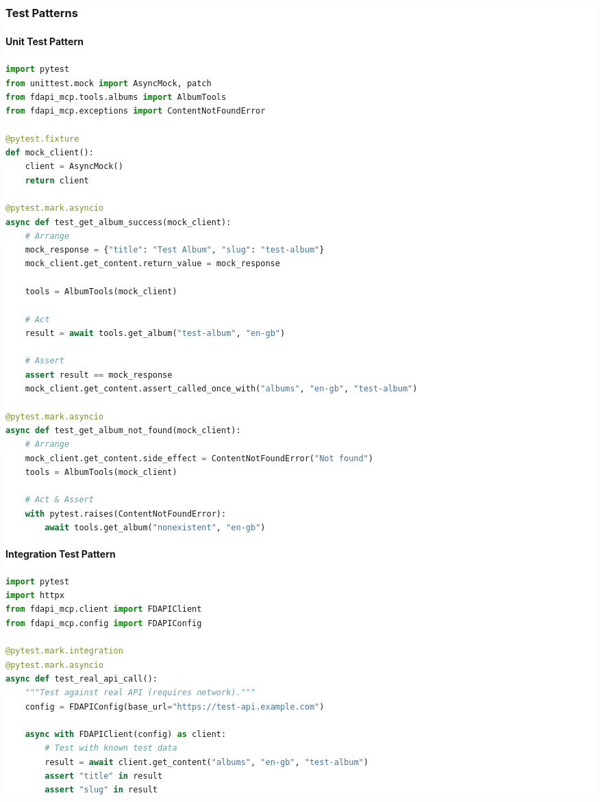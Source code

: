 ### Test Patterns

#### Unit Test Pattern

```python
import pytest
from unittest.mock import AsyncMock, patch
from fdapi_mcp.tools.albums import AlbumTools
from fdapi_mcp.exceptions import ContentNotFoundError

@pytest.fixture
def mock_client():
    client = AsyncMock()
    return client

@pytest.mark.asyncio
async def test_get_album_success(mock_client):
    # Arrange
    mock_response = {"title": "Test Album", "slug": "test-album"}
    mock_client.get_content.return_value = mock_response

    tools = AlbumTools(mock_client)

    # Act
    result = await tools.get_album("test-album", "en-gb")

    # Assert
    assert result == mock_response
    mock_client.get_content.assert_called_once_with("albums", "en-gb", "test-album")

@pytest.mark.asyncio
async def test_get_album_not_found(mock_client):
    # Arrange
    mock_client.get_content.side_effect = ContentNotFoundError("Not found")
    tools = AlbumTools(mock_client)

    # Act & Assert
    with pytest.raises(ContentNotFoundError):
        await tools.get_album("nonexistent", "en-gb")
```

#### Integration Test Pattern

```python
import pytest
import httpx
from fdapi_mcp.client import FDAPIClient
from fdapi_mcp.config import FDAPIConfig

@pytest.mark.integration
@pytest.mark.asyncio
async def test_real_api_call():
    """Test against real API (requires network)."""
    config = FDAPIConfig(base_url="https://test-api.example.com")

    async with FDAPIClient(config) as client:
        # Test with known test data
        result = await client.get_content("albums", "en-gb", "test-album")
        assert "title" in result
        assert "slug" in result
```
